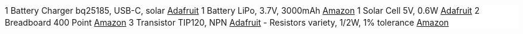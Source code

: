   </tr>
  <tr>
    <td>1</td>
    <td>Battery Charger</td>
    <td>bq25185, USB-C, solar</td>
    <td>
        <a href="https://www.adafruit.com/product/6091">Adafruit</a>
    </td>
  </tr>
  <tr>
    <td>1</td>
    <td>Battery</td>
    <td>LiPo, 3.7V, 3000mAh</td>
    <td>
        <a href="https://a.co/d/45iwyPS">Amazon</a>
    </td>
  </tr>
  <tr>
    <td>1</td>
    <td>Solar Cell</td>
    <td>5V, 0.6W</td>
    <td>
        <a href="https://www.adafruit.com/product/5856">Adafruit</a>
    </td>
  </tr>
  <tr>
    <td>2</td>
    <td>Breadboard</td>
    <td>400 Point</td>
    <td>
        <a href="https://a.co/d/azNvw7v">Amazon</a>
    </td>
  </tr>
  <tr>
    <td>3</td>
    <td>Transistor</td>
    <td>TIP120, NPN</td>
    <td>
        <a href="https://cdn-shop.adafruit.com/datasheets/TIP120.pdf">Adafruit</a>
    </td>
  </tr>
  <tr>
    <td>-</td>
    <td>Resistors</td>
    <td>variety, 1/2W, 1% tolerance</td>
    <td>
        <a href="https://a.co/d/11eQJZm">Amazon</a>
    </td>
  </tr>
</table>
